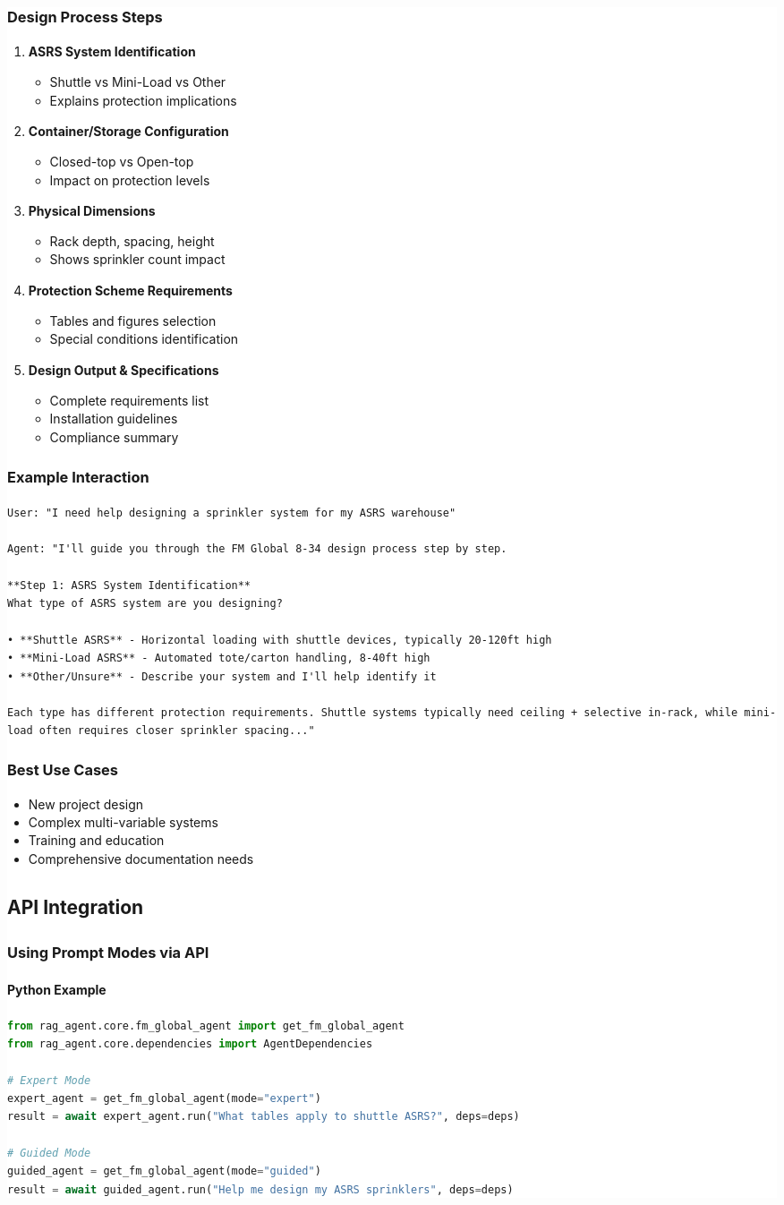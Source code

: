 ### Design Process Steps
1. **ASRS System Identification**
   - Shuttle vs Mini-Load vs Other
   - Explains protection implications

2. **Container/Storage Configuration**
   - Closed-top vs Open-top
   - Impact on protection levels

3. **Physical Dimensions**
   - Rack depth, spacing, height
   - Shows sprinkler count impact

4. **Protection Scheme Requirements**
   - Tables and figures selection
   - Special conditions identification

5. **Design Output & Specifications**
   - Complete requirements list
   - Installation guidelines
   - Compliance summary

### Example Interaction
```
User: "I need help designing a sprinkler system for my ASRS warehouse"

Agent: "I'll guide you through the FM Global 8-34 design process step by step.

**Step 1: ASRS System Identification**
What type of ASRS system are you designing?

• **Shuttle ASRS** - Horizontal loading with shuttle devices, typically 20-120ft high
• **Mini-Load ASRS** - Automated tote/carton handling, 8-40ft high
• **Other/Unsure** - Describe your system and I'll help identify it

Each type has different protection requirements. Shuttle systems typically need ceiling + selective in-rack, while mini-load often requires closer sprinkler spacing..."
```

### Best Use Cases
- New project design
- Complex multi-variable systems
- Training and education
- Comprehensive documentation needs

## API Integration

### Using Prompt Modes via API

#### Python Example
```python
from rag_agent.core.fm_global_agent import get_fm_global_agent
from rag_agent.core.dependencies import AgentDependencies

# Expert Mode
expert_agent = get_fm_global_agent(mode="expert")
result = await expert_agent.run("What tables apply to shuttle ASRS?", deps=deps)

# Guided Mode
guided_agent = get_fm_global_agent(mode="guided")
result = await guided_agent.run("Help me design my ASRS sprinklers", deps=deps)
```
